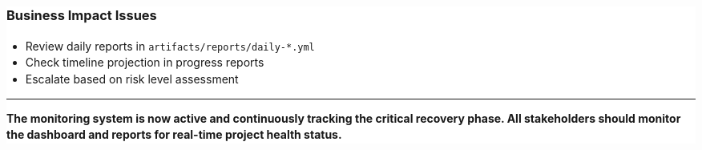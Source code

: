 ### Business Impact Issues
- Review daily reports in `artifacts/reports/daily-*.yml`
- Check timeline projection in progress reports
- Escalate based on risk level assessment

---

**The monitoring system is now active and continuously tracking the critical recovery phase. All stakeholders should monitor the dashboard and reports for real-time project health status.**